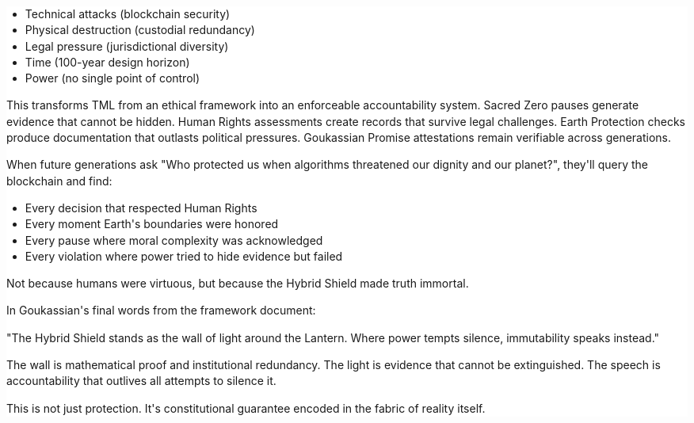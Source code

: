 * Technical attacks (blockchain security)  
* Physical destruction (custodial redundancy)  
* Legal pressure (jurisdictional diversity)  
* Time (100-year design horizon)  
* Power (no single point of control)

This transforms TML from an ethical framework into an enforceable accountability system. Sacred Zero pauses generate evidence that cannot be hidden. Human Rights assessments create records that survive legal challenges. Earth Protection checks produce documentation that outlasts political pressures. Goukassian Promise attestations remain verifiable across generations.

When future generations ask "Who protected us when algorithms threatened our dignity and our planet?", they'll query the blockchain and find:

* Every decision that respected Human Rights  
* Every moment Earth's boundaries were honored  
* Every pause where moral complexity was acknowledged  
* Every violation where power tried to hide evidence but failed

Not because humans were virtuous, but because the Hybrid Shield made truth immortal.

In Goukassian's final words from the framework document:

"The Hybrid Shield stands as the wall of light around the Lantern. Where power tempts silence, immutability speaks instead."

The wall is mathematical proof and institutional redundancy. The light is evidence that cannot be extinguished. The speech is accountability that outlives all attempts to silence it. 

This is not just protection. It's constitutional guarantee encoded in the fabric of reality itself.

